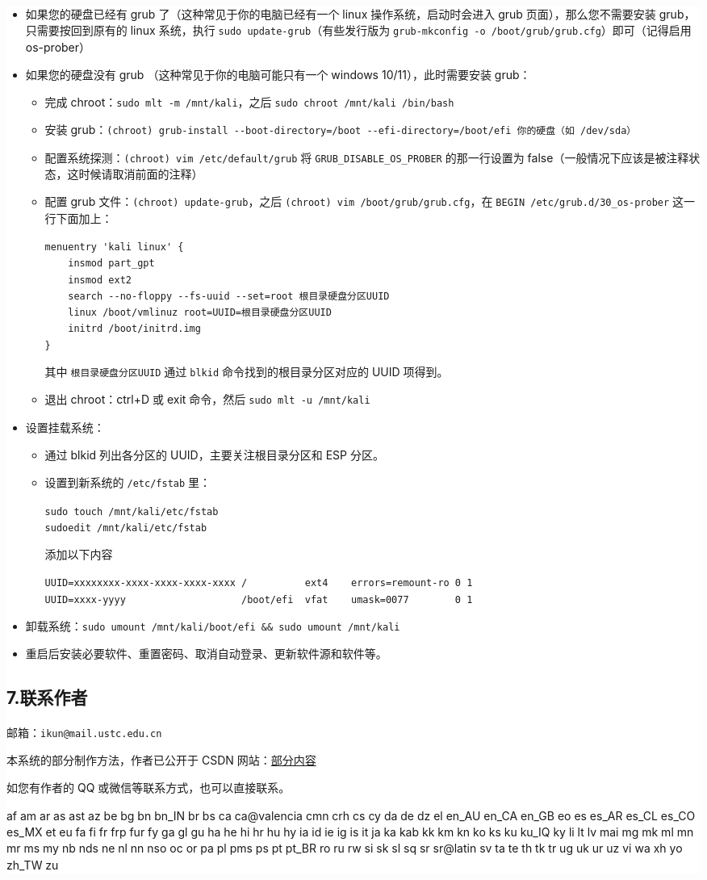   - 如果您的硬盘已经有 grub 了（这种常见于你的电脑已经有一个 linux 操作系统，启动时会进入 grub 页面），那么您不需要安装 grub，只需要按回到原有的 linux 系统，执行 `sudo update-grub`（有些发行版为 `grub-mkconfig -o /boot/grub/grub.cfg`）即可（记得启用 os-prober）
  - 如果您的硬盘没有 grub （这种常见于你的电脑可能只有一个 windows 10/11），此时需要安装 grub：
    - 完成 chroot：`sudo mlt -m /mnt/kali`，之后 `sudo chroot /mnt/kali /bin/bash`
    - 安装 grub：`(chroot) grub-install --boot-directory=/boot --efi-directory=/boot/efi 你的硬盘（如 /dev/sda）`
    - 配置系统探测：`(chroot) vim /etc/default/grub` 将 `GRUB_DISABLE_OS_PROBER` 的那一行设置为 false（一般情况下应该是被注释状态，这时候请取消前面的注释）
    - 配置 grub 文件：`(chroot) update-grub`，之后 `(chroot) vim /boot/grub/grub.cfg`，在 `BEGIN /etc/grub.d/30_os-prober` 这一行下面加上：

      ```text
      menuentry 'kali linux' {
          insmod part_gpt
          insmod ext2
          search --no-floppy --fs-uuid --set=root 根目录硬盘分区UUID
          linux /boot/vmlinuz root=UUID=根目录硬盘分区UUID
          initrd /boot/initrd.img
      }
      ```

      其中 `根目录硬盘分区UUID` 通过 `blkid` 命令找到的根目录分区对应的 UUID 项得到。
    - 退出 chroot：ctrl+D 或 exit 命令，然后 `sudo mlt -u /mnt/kali`

- 设置挂载系统：
  - 通过 blkid 列出各分区的 UUID，主要关注根目录分区和 ESP 分区。
  - 设置到新系统的 `/etc/fstab` 里：

    ```text
    sudo touch /mnt/kali/etc/fstab
    sudoedit /mnt/kali/etc/fstab
    ```

    添加以下内容

    ```text
    UUID=xxxxxxxx-xxxx-xxxx-xxxx-xxxx /          ext4    errors=remount-ro 0 1
    UUID=xxxx-yyyy                    /boot/efi  vfat    umask=0077        0 1
    ```

- 卸载系统：`sudo umount /mnt/kali/boot/efi && sudo umount /mnt/kali`
- 重启后安装必要软件、重置密码、取消自动登录、更新软件源和软件等。

## 7.联系作者

邮箱：`ikun@mail.ustc.edu.cn`

本系统的部分制作方法，作者已公开于 CSDN 网站：[部分内容](https://blog.csdn.net/m0_57309959)

如您有作者的 QQ 或微信等联系方式，也可以直接联系。

af am ar as ast az be bg bn bn_IN br bs ca ca@valencia cmn crh cs cy da de dz el en_AU en_CA en_GB eo es es_AR es_CL es_CO es_MX et eu fa fi fr frp fur fy ga gl gu ha he hi hr hu hy ia id ie ig is it ja ka kab kk km kn ko ks ku ku_IQ ky li lt lv mai mg mk ml mn mr ms my nb nds ne nl nn nso oc or pa pl pms ps pt pt_BR ro ru rw si sk sl sq sr sr@latin sv ta te th tk tr ug uk ur uz vi wa xh yo zh_TW zu
